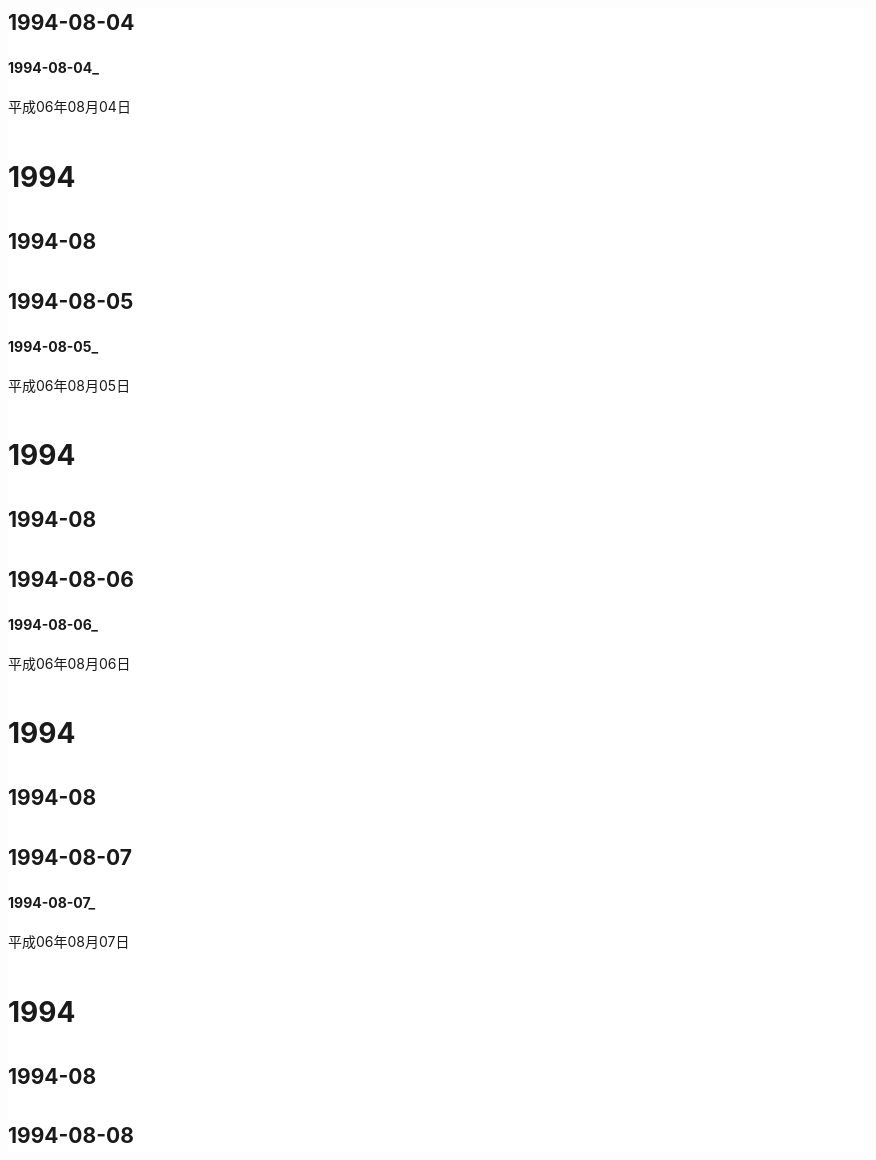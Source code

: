 ## 1994-08-04

#### 1994-08-04_

平成06年08月04日


# 1994

## 1994-08

## 1994-08-05

#### 1994-08-05_

平成06年08月05日


# 1994

## 1994-08

## 1994-08-06

#### 1994-08-06_

平成06年08月06日


# 1994

## 1994-08

## 1994-08-07

#### 1994-08-07_

平成06年08月07日


# 1994

## 1994-08

## 1994-08-08
